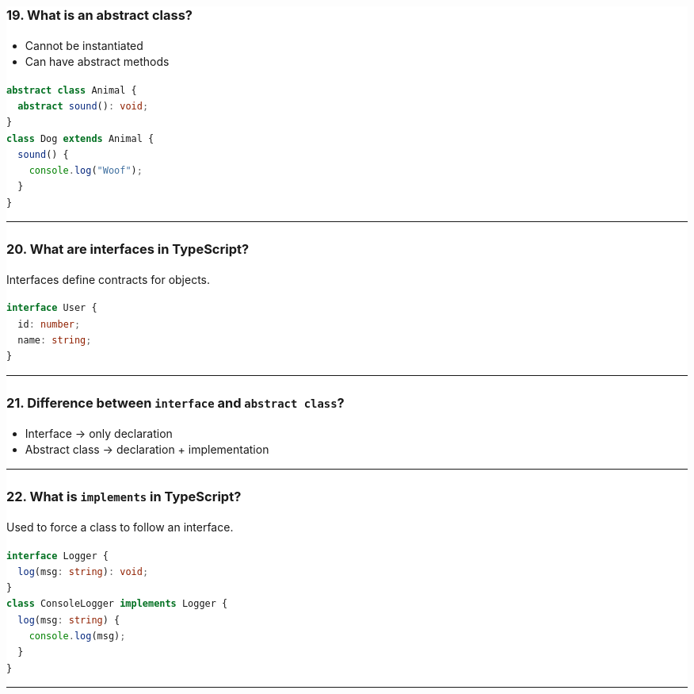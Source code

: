 
### 19. What is an abstract class?

- Cannot be instantiated
- Can have abstract methods

```ts
abstract class Animal {
  abstract sound(): void;
}
class Dog extends Animal {
  sound() {
    console.log("Woof");
  }
}
```

---

### 20. What are interfaces in TypeScript?

Interfaces define contracts for objects.

```ts
interface User {
  id: number;
  name: string;
}
```

---

### 21. Difference between `interface` and `abstract class`?

- Interface → only declaration
- Abstract class → declaration + implementation

---

### 22. What is `implements` in TypeScript?

Used to force a class to follow an interface.

```ts
interface Logger {
  log(msg: string): void;
}
class ConsoleLogger implements Logger {
  log(msg: string) {
    console.log(msg);
  }
}
```

---
